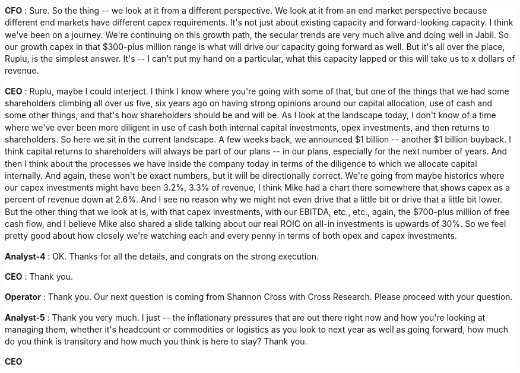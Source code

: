 **CFO**
: Sure. So the thing -- we look at it from a different perspective. We look at it from an end market perspective because different end markets have different capex requirements. It's not just about existing capacity and forward-looking capacity. I think we've been on a journey. We're continuing on this growth path, the secular trends are very much alive and doing well in Jabil. So our growth capex in that $300-plus million range is what will drive our capacity going forward as well. But it's all over the place, Ruplu, is the simplest answer. It's -- I can't put my hand on a particular, what this capacity lapped or this will take us to x dollars of revenue.

**CEO**
: Ruplu, maybe I could interject. I think I know where you're going with some of that, but one of the things that we had some shareholders climbing all over us five, six years ago on having strong opinions around our capital allocation, use of cash and some other things, and that's how shareholders should be and will be. As I look at the landscape today, I don't know of a time where we've ever been more diligent in use of cash both internal capital investments, opex investments, and then returns to shareholders. So here we sit in the current landscape. A few weeks back, we announced $1 billion -- another $1 billion buyback. I think capital returns to shareholders will always be part of our plans -- in our plans, especially for the next number of years. And then I think about the processes we have inside the company today in terms of the diligence to which we allocate capital internally. And again, these won't be exact numbers, but it will be directionally correct. We're going from maybe historics where our capex investments might have been 3.2%, 3.3% of revenue, I think Mike had a chart there somewhere that shows capex as a percent of revenue down at 2.6%. And I see no reason why we might not even drive that a little bit or drive that a little bit lower. But the other thing that we look at is, with that capex investments, with our EBITDA, etc., etc., again, the $700-plus million of free cash flow, and I believe Mike also shared a slide talking about our real ROIC on all-in investments is upwards of 30%. So we feel pretty good about how closely we're watching each and every penny in terms of both opex and capex investments.

**Analyst-4**
: OK. Thanks for all the details, and congrats on the strong execution.

**CEO**
: Thank you.

**Operator**
: Thank you. Our next question is coming from Shannon Cross with Cross Research. Please proceed with your question.

**Analyst-5**
: Thank you very much. I just -- the inflationary pressures that are out there right now and how you're looking at managing them, whether it's headcount or commodities or logistics as you look to next year as well as going forward, how much do you think is transitory and how much you think is here to stay? Thank you.

**CEO**